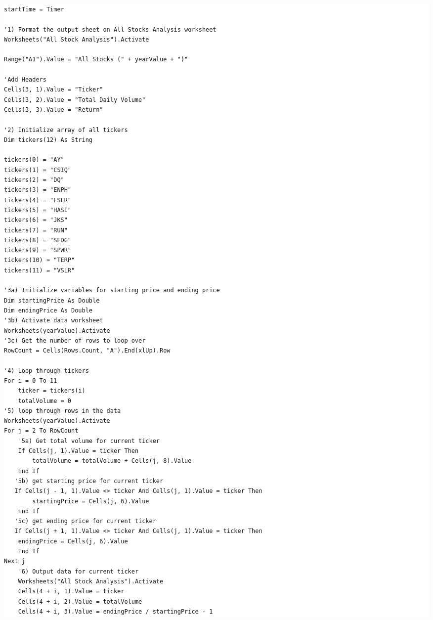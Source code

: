     startTime = Timer

    '1) Format the output sheet on All Stocks Analysis worksheet
    Worksheets("All Stock Analysis").Activate

    Range("A1").Value = "All Stocks (" + yearValue + ")"

    'Add Headers
    Cells(3, 1).Value = "Ticker"
    Cells(3, 2).Value = "Total Daily Volume"
    Cells(3, 3).Value = "Return"

    '2) Initialize array of all tickers
    Dim tickers(12) As String

    tickers(0) = "AY"
    tickers(1) = "CSIQ"
    tickers(2) = "DQ"
    tickers(3) = "ENPH"
    tickers(4) = "FSLR"
    tickers(5) = "HASI"
    tickers(6) = "JKS"
    tickers(7) = "RUN"
    tickers(8) = "SEDG"
    tickers(9) = "SPWR"
    tickers(10) = "TERP"
    tickers(11) = "VSLR"

    '3a) Initialize variables for starting price and ending price
    Dim startingPrice As Double
    Dim endingPrice As Double
    '3b) Activate data worksheet
    Worksheets(yearValue).Activate
    '3c) Get the number of rows to loop over
    RowCount = Cells(Rows.Count, "A").End(xlUp).Row

    '4) Loop through tickers
    For i = 0 To 11
        ticker = tickers(i)
        totalVolume = 0
    '5) loop through rows in the data
    Worksheets(yearValue).Activate
    For j = 2 To RowCount
        '5a) Get total volume for current ticker
        If Cells(j, 1).Value = ticker Then
            totalVolume = totalVolume + Cells(j, 8).Value
        End If
       '5b) get starting price for current ticker
       If Cells(j - 1, 1).Value <> ticker And Cells(j, 1).Value = ticker Then
            startingPrice = Cells(j, 6).Value
        End If
       '5c) get ending price for current ticker
       If Cells(j + 1, 1).Value <> ticker And Cells(j, 1).Value = ticker Then
        endingPrice = Cells(j, 6).Value
        End If
    Next j
        '6) Output data for current ticker
        Worksheets("All Stock Analysis").Activate
        Cells(4 + i, 1).Value = ticker
        Cells(4 + i, 2).Value = totalVolume
        Cells(4 + i, 3).Value = endingPrice / startingPrice - 1
